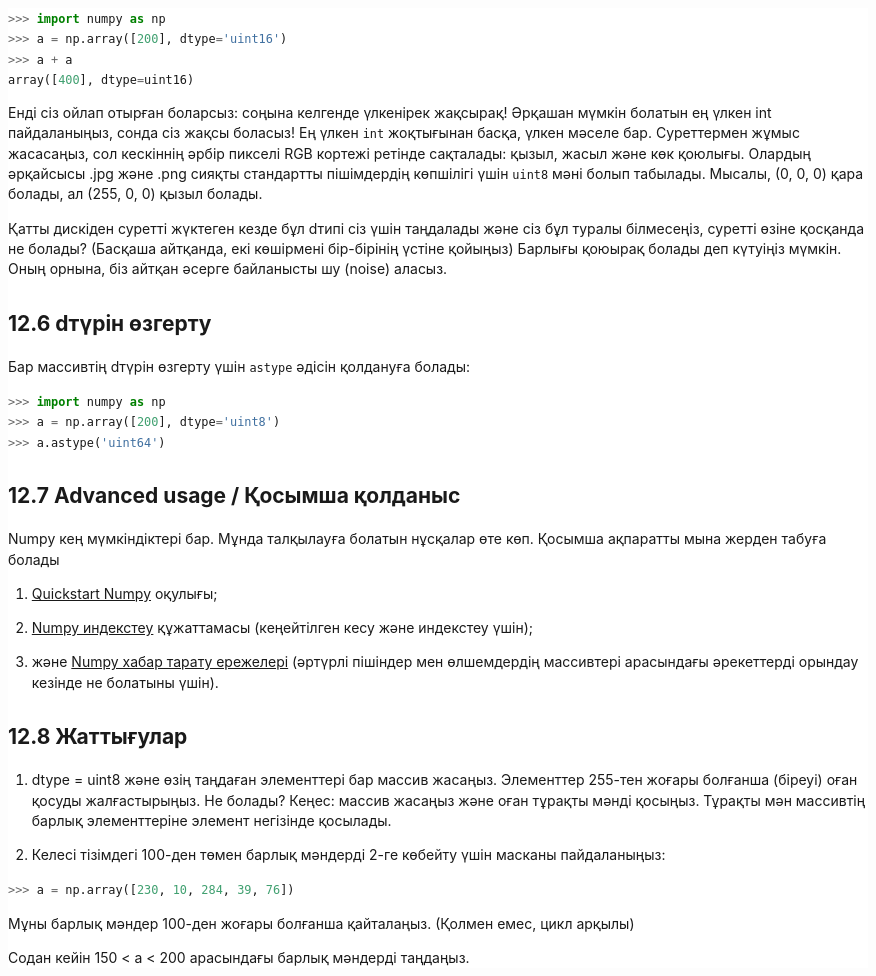 ```python
>>> import numpy as np
>>> a = np.array([200], dtype='uint16')
>>> a + a
array([400], dtype=uint16)
```


Енді сіз ойлап отырған боларсыз: соңына келгенде үлкенірек жақсырақ! Әрқашан мүмкін болатын ең үлкен int пайдаланыңыз, сонда сіз жақсы боласыз! Ең үлкен ```int``` жоқтығынан басқа, үлкен мәселе бар. Суреттермен жұмыс жасасаңыз, сол кескіннің әрбір пикселі RGB кортежі ретінде сақталады: қызыл, жасыл және көк қоюлығы. Олардың әрқайсысы .jpg және .png сияқты стандартты пішімдердің көпшілігі үшін ```uint8``` мәні болып табылады. Мысалы, (0, 0, 0) қара болады, ал (255, 0, 0) қызыл болады.


Қатты дискіден суретті жүктеген кезде бұл dтипі сіз үшін таңдалады және сіз бұл туралы білмесеңіз, суретті өзіне қосқанда не болады? (Басқаша айтқанда, екі көшірмені бір-бірінің үстіне қойыңыз) Барлығы қоюырақ болады деп күтуіңіз мүмкін. Оның орнына, біз айтқан әсерге байланысты шу (noise) аласыз.


## 12.6 dтүрін өзгерту

Бар массивтің dтүрін өзгерту үшін ```astype``` әдісін қолдануға болады:

```python
>>> import numpy as np
>>> a = np.array([200], dtype='uint8')
>>> a.astype('uint64')
```

## 12.7 Advanced usage /  Қосымша қолданыс

Numpy кең мүмкіндіктері бар. Мұнда талқылауға болатын нұсқалар өте көп. Қосымша ақпаратты мына жерден табуға болады

1. [Quickstart Numpy](https://numpy.org/doc/stable/user/quickstart.html) оқулығы;

2. [Numpy индекстеу](https://numpy.org/doc/stable/reference/arrays.indexing.html) құжаттамасы (кеңейтілген кесу және индекстеу үшін);

3. және [Numpy хабар тарату ережелері](http://scipy.github.io/old-wiki/pages/EricsBroadcastingDoc) (әртүрлі пішіндер мен өлшемдердің массивтері арасындағы әрекеттерді орындау кезінде не болатыны үшін).

## 12.8 Жаттығулар

1. dtype = uint8 және өзің таңдаған элементтері бар массив жасаңыз. Элементтер 255-тен жоғары болғанша (біреуі) оған қосуды жалғастырыңыз. Не болады? Кеңес: массив жасаңыз және оған тұрақты мәнді қосыңыз. Тұрақты мән массивтің барлық элементтеріне элемент негізінде қосылады.

2. Келесі тізімдегі 100-ден төмен барлық мәндерді 2-ге көбейту үшін масканы пайдаланыңыз:

```python
>>> a = np.array([230, 10, 284, 39, 76])
```

Мұны барлық мәндер 100-ден жоғары болғанша қайталаңыз. (Қолмен емес, цикл арқылы)

Содан кейін 150 < a < 200 арасындағы барлық мәндерді таңдаңыз.
